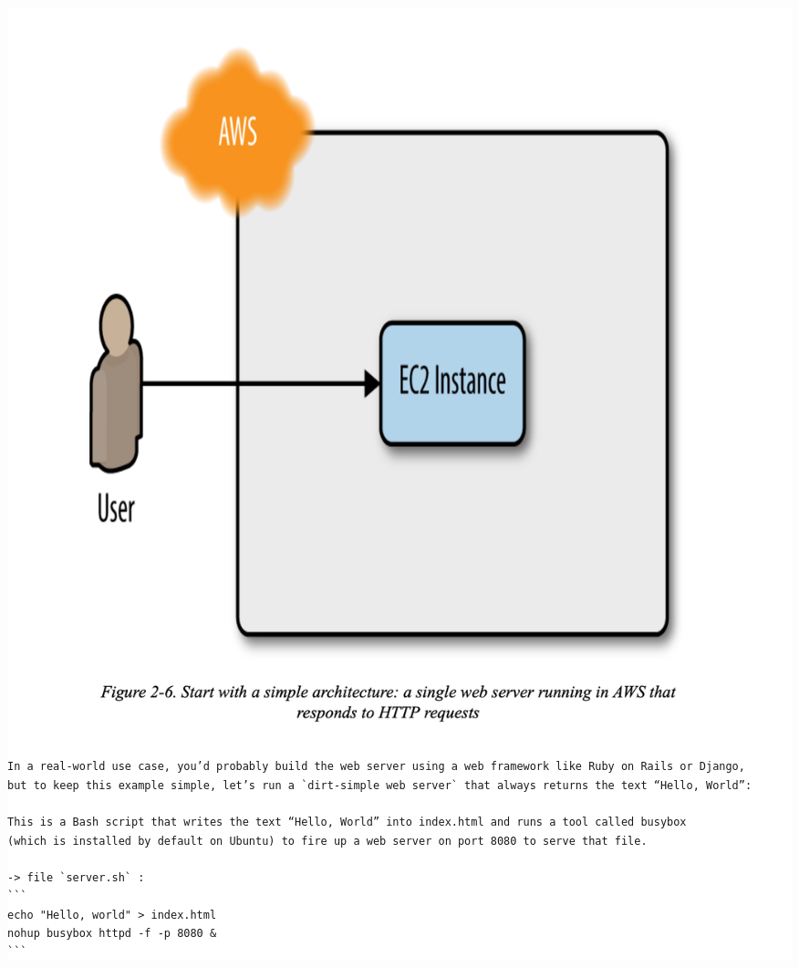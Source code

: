![](./static/simple-architecture.png)

    In a real-world use case, you’d probably build the web server using a web framework like Ruby on Rails or Django, 
    but to keep this example simple, let’s run a `dirt-simple web server` that always returns the text “Hello, World”:

    This is a Bash script that writes the text “Hello, World” into index.html and runs a tool called busybox 
    (which is installed by default on Ubuntu) to fire up a web server on port 8080 to serve that file. 

    -> file `server.sh` :
    ```
    echo "Hello, world" > index.html
    nohup busybox httpd -f -p 8080 &
    ```
    